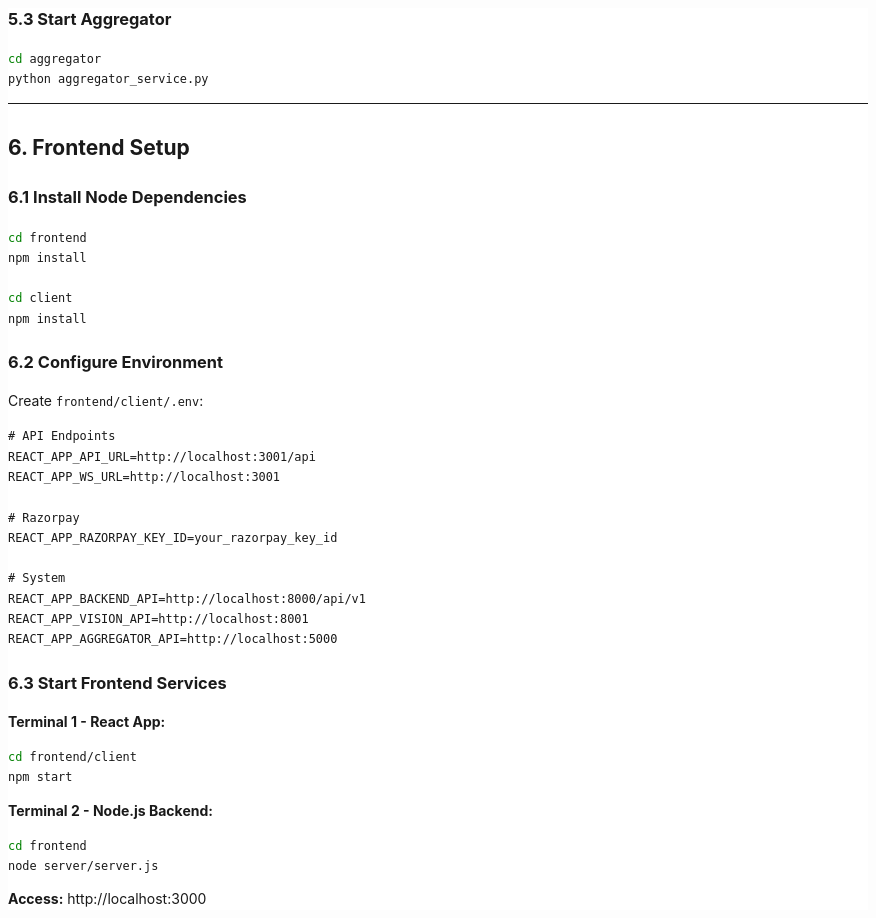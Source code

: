 ### 5.3 Start Aggregator

```bash
cd aggregator
python aggregator_service.py
```

---

## 6. Frontend Setup

### 6.1 Install Node Dependencies

```bash
cd frontend
npm install

cd client
npm install
```

### 6.2 Configure Environment

Create `frontend/client/.env`:

```env
# API Endpoints
REACT_APP_API_URL=http://localhost:3001/api
REACT_APP_WS_URL=http://localhost:3001

# Razorpay
REACT_APP_RAZORPAY_KEY_ID=your_razorpay_key_id

# System
REACT_APP_BACKEND_API=http://localhost:8000/api/v1
REACT_APP_VISION_API=http://localhost:8001
REACT_APP_AGGREGATOR_API=http://localhost:5000
```

### 6.3 Start Frontend Services

**Terminal 1 - React App:**
```bash
cd frontend/client
npm start
```

**Terminal 2 - Node.js Backend:**
```bash
cd frontend
node server/server.js
```

**Access:** http://localhost:3000
